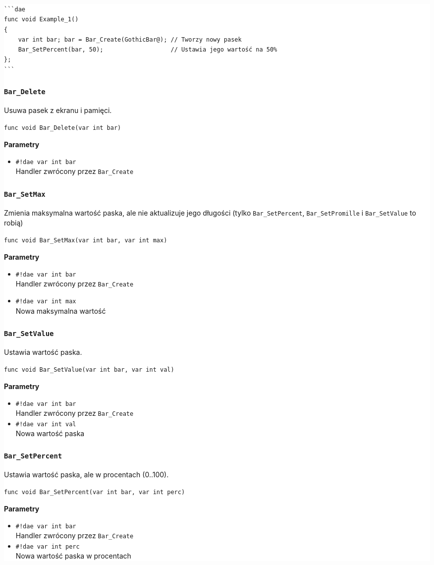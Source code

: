     ```dae
    func void Example_1()
    {
        var int bar; bar = Bar_Create(GothicBar@); // Tworzy nowy pasek
        Bar_SetPercent(bar, 50);                   // Ustawia jego wartość na 50%
    };
    ```

### `Bar_Delete`
Usuwa pasek z ekranu i pamięci. 
```dae
func void Bar_Delete(var int bar)
```

**Parametry**

- `#!dae var int bar`  
    Handler zwrócony przez `Bar_Create`

### `Bar_SetMax`
Zmienia maksymalna wartość paska, ale nie aktualizuje jego długości (tylko `Bar_SetPercent`, `Bar_SetPromille` i `Bar_SetValue` to robią)
```dae
func void Bar_SetMax(var int bar, var int max)
```
**Parametry**

- `#!dae var int bar`  
    Handler zwrócony przez `Bar_Create`

- `#!dae var int max`  
    Nowa maksymalna wartość

### `Bar_SetValue`
Ustawia wartość paska.
```dae
func void Bar_SetValue(var int bar, var int val)
```
**Parametry**

- `#!dae var int bar`  
    Handler zwrócony przez `Bar_Create`
- `#!dae var int val`  
    Nowa wartość paska

### `Bar_SetPercent`
Ustawia wartość paska, ale w procentach (0..100).
```dae
func void Bar_SetPercent(var int bar, var int perc)
```
**Parametry**

- `#!dae var int bar`  
    Handler zwrócony przez `Bar_Create`
- `#!dae var int perc`  
    Nowa wartość paska w procentach
